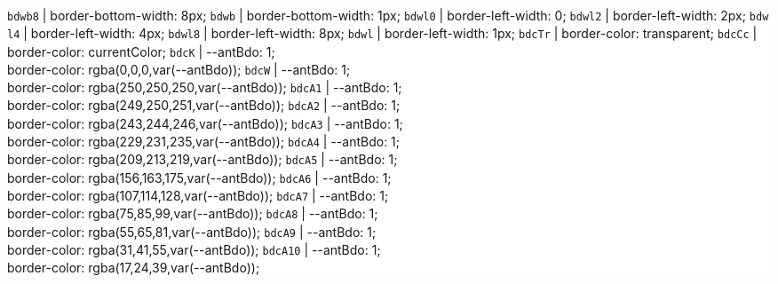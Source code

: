 `bdwb8` | border-bottom-width: 8px;
`bdwb` | border-bottom-width: 1px;
`bdwl0` | border-left-width: 0;
`bdwl2` | border-left-width: 2px;
`bdwl4` | border-left-width: 4px;
`bdwl8` | border-left-width: 8px;
`bdwl` | border-left-width: 1px;
`bdcTr` | border-color: transparent;
`bdcCc` | border-color: currentColor;
`bdcK` | --antBdo: 1;<br>border-color: rgba(0,0,0,var(--antBdo));
`bdcW` | --antBdo: 1;<br>border-color: rgba(250,250,250,var(--antBdo));
`bdcA1` | --antBdo: 1;<br>border-color: rgba(249,250,251,var(--antBdo));
`bdcA2` | --antBdo: 1;<br>border-color: rgba(243,244,246,var(--antBdo));
`bdcA3` | --antBdo: 1;<br>border-color: rgba(229,231,235,var(--antBdo));
`bdcA4` | --antBdo: 1;<br>border-color: rgba(209,213,219,var(--antBdo));
`bdcA5` | --antBdo: 1;<br>border-color: rgba(156,163,175,var(--antBdo));
`bdcA6` | --antBdo: 1;<br>border-color: rgba(107,114,128,var(--antBdo));
`bdcA7` | --antBdo: 1;<br>border-color: rgba(75,85,99,var(--antBdo));
`bdcA8` | --antBdo: 1;<br>border-color: rgba(55,65,81,var(--antBdo));
`bdcA9` | --antBdo: 1;<br>border-color: rgba(31,41,55,var(--antBdo));
`bdcA10` | --antBdo: 1;<br>border-color: rgba(17,24,39,var(--antBdo));
